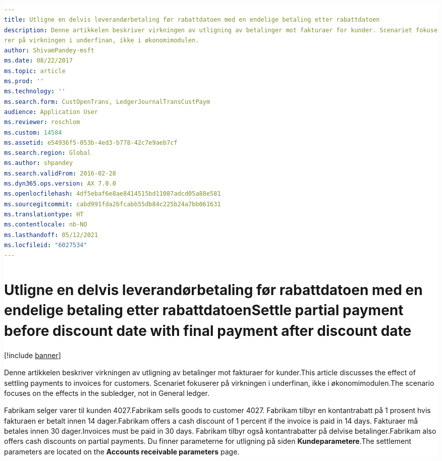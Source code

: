 ```yaml
---
title: Utligne en delvis leverandørbetaling før rabattdatoen med en endelige betaling etter rabattdatoen
description: Denne artikkelen beskriver virkningen av utligning av betalinger mot fakturaer for kunder. Scenariet fokuserer på virkningen i underfinan, ikke i økonomimodulen.
author: ShivamPandey-msft
ms.date: 08/22/2017
ms.topic: article
ms.prod: ''
ms.technology: ''
ms.search.form: CustOpenTrans, LedgerJournalTransCustPaym
audience: Application User
ms.reviewer: roschlom
ms.custom: 14584
ms.assetid: e54936f5-053b-4ed3-b778-42c7e9aeb7cf
ms.search.region: Global
ms.author: shpandey
ms.search.validFrom: 2016-02-28
ms.dyn365.ops.version: AX 7.0.0
ms.openlocfilehash: 4df5ebaf6e8ae8414515bd11087adcd05a88e581
ms.sourcegitcommit: cabd991fda2bfcabb55db84c225b24a7bb061631
ms.translationtype: HT
ms.contentlocale: nb-NO
ms.lasthandoff: 05/12/2021
ms.locfileid: "6027534"
---
```

# <a name="settle-partial-payment-before-discount-date-with-final-payment-after-discount-date"></a><span data-ttu-id="2be1c-104">Utligne en delvis leverandørbetaling før rabattdatoen med en endelige betaling etter rabattdatoen</span><span class="sxs-lookup"><span data-stu-id="2be1c-104">Settle partial payment before discount date with final payment after discount date</span></span>

[!include [banner](../includes/banner.md)]

<span data-ttu-id="2be1c-105">Denne artikkelen beskriver virkningen av utligning av betalinger mot fakturaer for kunder.</span><span class="sxs-lookup"><span data-stu-id="2be1c-105">This article discusses the effect of settling payments to invoices for customers.</span></span> <span data-ttu-id="2be1c-106">Scenariet fokuserer på virkningen i underfinan, ikke i økonomimodulen.</span><span class="sxs-lookup"><span data-stu-id="2be1c-106">The scenario focuses on the effects in the subledger, not in General ledger.</span></span>

<span data-ttu-id="2be1c-107">Fabrikam selger varer til kunden 4027.</span><span class="sxs-lookup"><span data-stu-id="2be1c-107">Fabrikam sells goods to customer 4027.</span></span> <span data-ttu-id="2be1c-108">Fabrikam tilbyr en kontantrabatt på 1 prosent hvis fakturaen er betalt innen 14 dager.</span><span class="sxs-lookup"><span data-stu-id="2be1c-108">Fabrikam offers a cash discount of 1 percent if the invoice is paid in 14 days.</span></span> <span data-ttu-id="2be1c-109">Fakturaer må betales innen 30 dager.</span><span class="sxs-lookup"><span data-stu-id="2be1c-109">Invoices must be paid in 30 days.</span></span> <span data-ttu-id="2be1c-110">Fabrikam tilbyr også kontantrabatter på delvise betalinger.</span><span class="sxs-lookup"><span data-stu-id="2be1c-110">Fabrikam also offers cash discounts on partial payments.</span></span> <span data-ttu-id="2be1c-111">Du finner parameterne for utligning på siden **Kundeparametere**.</span><span class="sxs-lookup"><span data-stu-id="2be1c-111">The settlement parameters are located on the **Accounts receivable parameters** page.</span></span>
